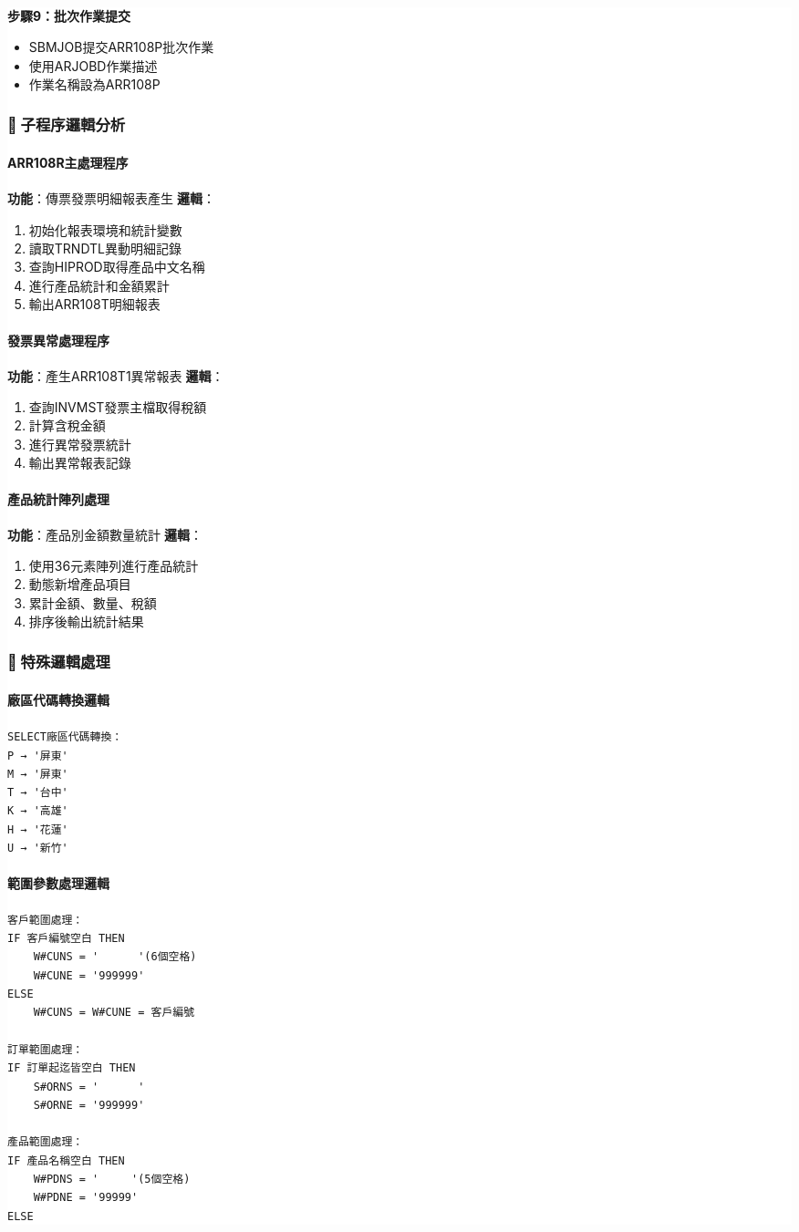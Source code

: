 **步驟9：批次作業提交**
- SBMJOB提交ARR108P批次作業
- 使用ARJOBD作業描述
- 作業名稱設為ARR108P

### 🎯 子程序邏輯分析

#### ARR108R主處理程序
**功能**：傳票發票明細報表產生
**邏輯**：
1. 初始化報表環境和統計變數
2. 讀取TRNDTL異動明細記錄
3. 查詢HIPROD取得產品中文名稱
4. 進行產品統計和金額累計
5. 輸出ARR108T明細報表

#### 發票異常處理程序
**功能**：產生ARR108T1異常報表
**邏輯**：
1. 查詢INVMST發票主檔取得稅額
2. 計算含稅金額
3. 進行異常發票統計
4. 輸出異常報表記錄

#### 產品統計陣列處理
**功能**：產品別金額數量統計
**邏輯**：
1. 使用36元素陣列進行產品統計
2. 動態新增產品項目
3. 累計金額、數量、稅額
4. 排序後輸出統計結果

### 🎯 特殊邏輯處理

#### 廠區代碼轉換邏輯
```
SELECT廠區代碼轉換：
P → '屏東'
M → '屏東'  
T → '台中'
K → '高雄'
H → '花蓮'
U → '新竹'
```

#### 範圍參數處理邏輯
```
客戶範圍處理：
IF 客戶編號空白 THEN
    W#CUNS = '      '(6個空格)
    W#CUNE = '999999'
ELSE
    W#CUNS = W#CUNE = 客戶編號

訂單範圍處理：
IF 訂單起迄皆空白 THEN
    S#ORNS = '      '
    S#ORNE = '999999'

產品範圍處理：
IF 產品名稱空白 THEN
    W#PDNS = '     '(5個空格)
    W#PDNE = '99999'
ELSE
```